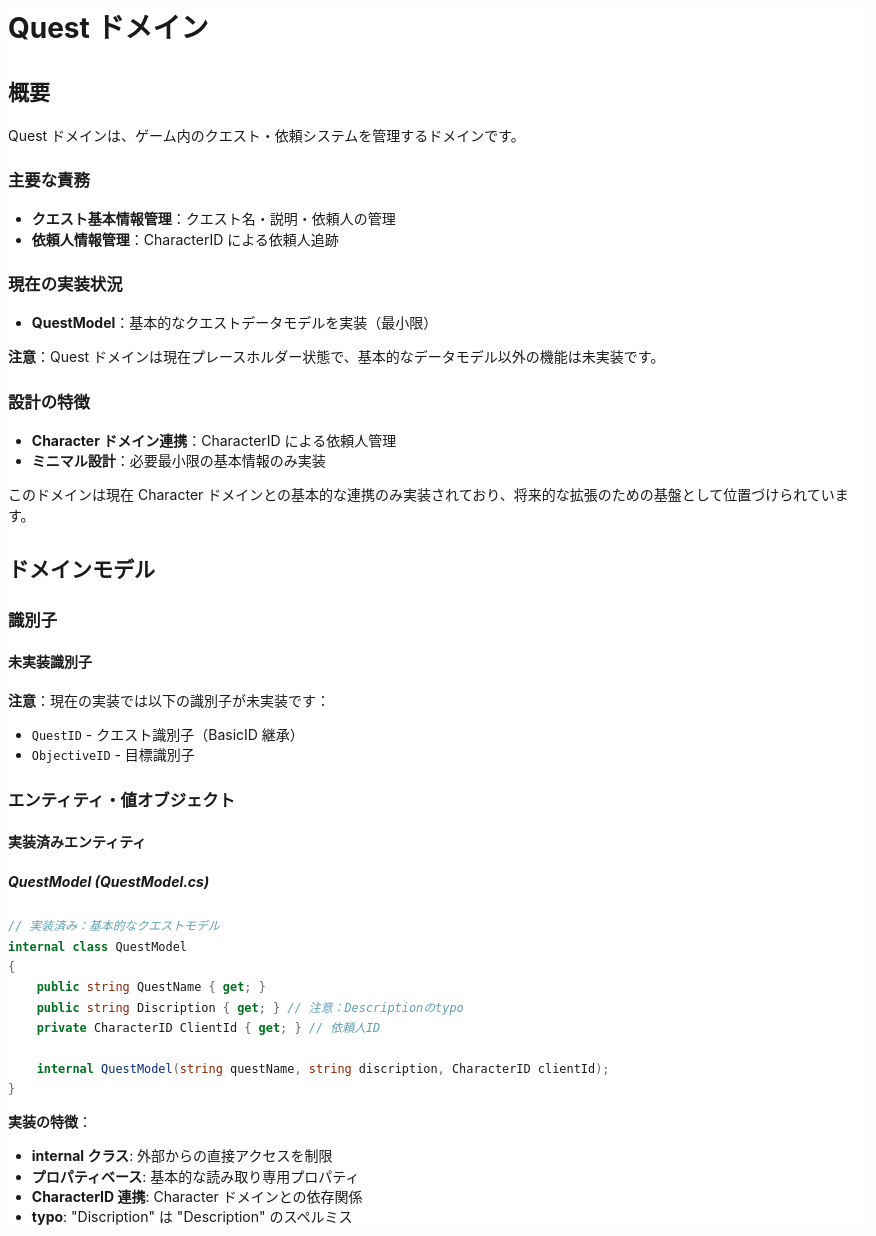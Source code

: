 # Quest ドメイン

## 概要

Quest ドメインは、ゲーム内のクエスト・依頼システムを管理するドメインです。

### 主要な責務
- **クエスト基本情報管理**：クエスト名・説明・依頼人の管理
- **依頼人情報管理**：CharacterID による依頼人追跡

### 現在の実装状況
- **QuestModel**：基本的なクエストデータモデルを実装（最小限）

**注意**：Quest ドメインは現在プレースホルダー状態で、基本的なデータモデル以外の機能は未実装です。

### 設計の特徴
- **Character ドメイン連携**：CharacterID による依頼人管理
- **ミニマル設計**：必要最小限の基本情報のみ実装

このドメインは現在 Character ドメインとの基本的な連携のみ実装されており、将来的な拡張のための基盤として位置づけられています。

## ドメインモデル

### 識別子

#### 未実装識別子

**注意**：現在の実装では以下の識別子が未実装です：
- `QuestID` - クエスト識別子（BasicID 継承）
- `ObjectiveID` - 目標識別子

### エンティティ・値オブジェクト

#### 実装済みエンティティ

##### QuestModel (QuestModel.cs)
```csharp
// 実装済み：基本的なクエストモデル
internal class QuestModel
{
    public string QuestName { get; }
    public string Discription { get; } // 注意：Descriptionのtypo
    private CharacterID ClientId { get; } // 依頼人ID
    
    internal QuestModel(string questName, string discription, CharacterID clientId);
}
```

**実装の特徴**：
- **internal クラス**: 外部からの直接アクセスを制限
- **プロパティベース**: 基本的な読み取り専用プロパティ
- **CharacterID 連携**: Character ドメインとの依存関係
- **typo**: "Discription" は "Description" のスペルミス
